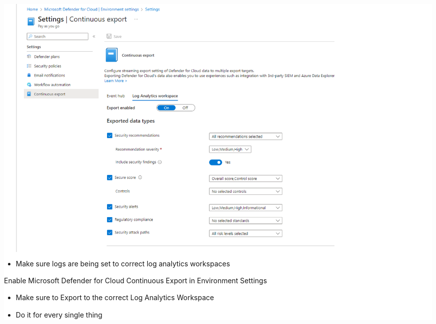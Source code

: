 > <img src="./media/media/image67.png"
> style="width:6.5in;height:5.14167in"
> alt="A screenshot of a computer Description automatically generated" />

- Make sure logs are being set to correct log analytics workspaces

Enable Microsoft Defender for Cloud Continuous Export in Environment
Settings

- Make sure to Export to the correct Log Analytics Workspace

- Do it for every single thing
